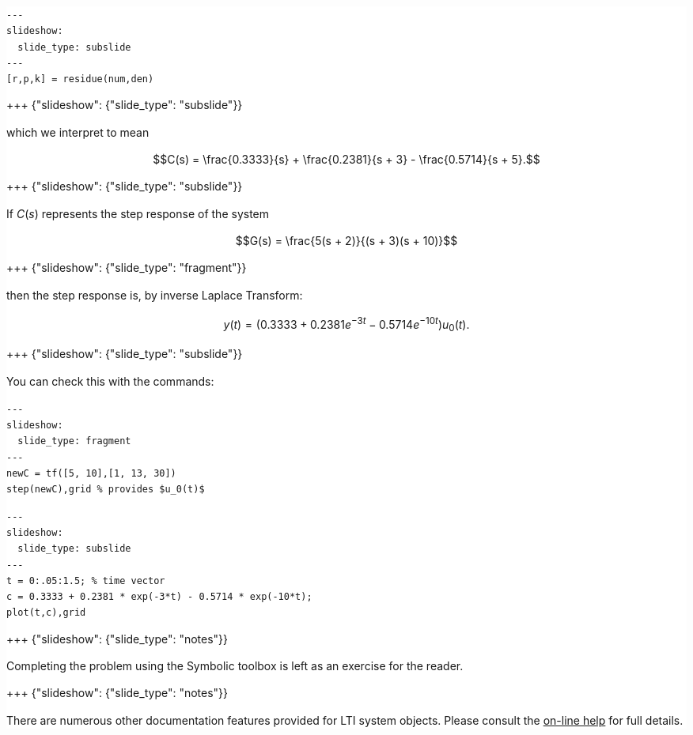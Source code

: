 ```{code-cell}
---
slideshow:
  slide_type: subslide
---
[r,p,k] = residue(num,den)
```

+++ {"slideshow": {"slide_type": "subslide"}}

which we interpret to mean

$$C(s) = \frac{0.3333}{s} + \frac{0.2381}{s + 3} - \frac{0.5714}{s + 5}.$$

+++ {"slideshow": {"slide_type": "subslide"}}

If $C(s)$ represents the step response of the system

$$G(s) = \frac{5(s + 2)}{(s + 3)(s + 10)}$$

+++ {"slideshow": {"slide_type": "fragment"}}

then the step response is, by inverse Laplace Transform:

$$y(t) = \left( {0.3333 + 0.2381{e^{ - 3t}} - 0.5714{e^{ - 10t}}}
\right){u_0}(t).$$

+++ {"slideshow": {"slide_type": "subslide"}}

You can check this with the commands:

```{code-cell}
---
slideshow:
  slide_type: fragment
---
newC = tf([5, 10],[1, 13, 30])
step(newC),grid % provides $u_0(t)$
```

```{code-cell}
---
slideshow:
  slide_type: subslide
---
t = 0:.05:1.5; % time vector
c = 0.3333 + 0.2381 * exp(-3*t) - 0.5714 * exp(-10*t);
plot(t,c),grid
```

+++ {"slideshow": {"slide_type": "notes"}}

Completing the problem using the Symbolic toolbox is left as an exercise for the reader.

+++ {"slideshow": {"slide_type": "notes"}}

There are numerous other documentation features provided for LTI system objects. Please consult the [on-line help](https://uk.mathworks.com/help/control/getstart/linear-lti-models.html) for full details.

